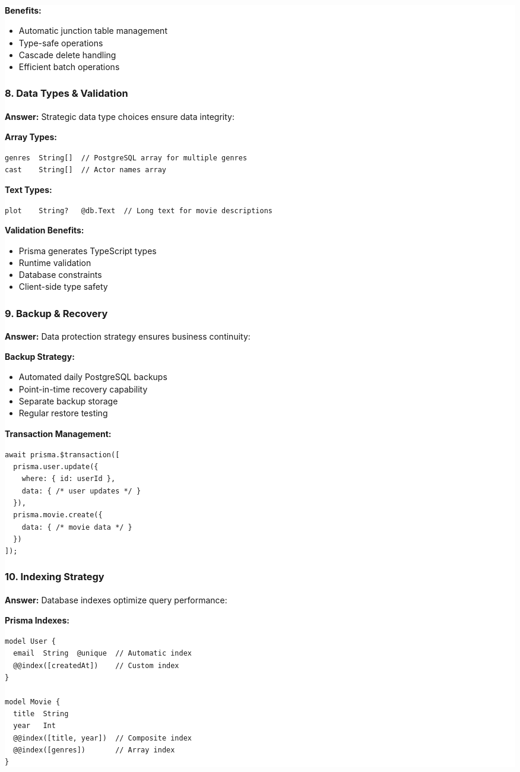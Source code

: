 
**Benefits:**
- Automatic junction table management
- Type-safe operations
- Cascade delete handling
- Efficient batch operations

### 8. Data Types & Validation
**Answer:** Strategic data type choices ensure data integrity:

**Array Types:**
```prisma
genres  String[]  // PostgreSQL array for multiple genres
cast    String[]  // Actor names array
```

**Text Types:**
```prisma
plot    String?   @db.Text  // Long text for movie descriptions
```

**Validation Benefits:**
- Prisma generates TypeScript types
- Runtime validation
- Database constraints
- Client-side type safety

### 9. Backup & Recovery
**Answer:** Data protection strategy ensures business continuity:

**Backup Strategy:**
- Automated daily PostgreSQL backups
- Point-in-time recovery capability
- Separate backup storage
- Regular restore testing

**Transaction Management:**
```tsx
await prisma.$transaction([
  prisma.user.update({
    where: { id: userId },
    data: { /* user updates */ }
  }),
  prisma.movie.create({
    data: { /* movie data */ }
  })
]);
```

### 10. Indexing Strategy
**Answer:** Database indexes optimize query performance:

**Prisma Indexes:**
```prisma
model User {
  email  String  @unique  // Automatic index
  @@index([createdAt])    // Custom index
}

model Movie {
  title  String
  year   Int
  @@index([title, year])  // Composite index
  @@index([genres])       // Array index
}
```
